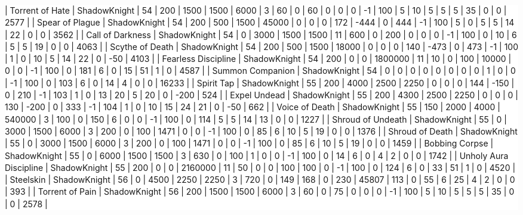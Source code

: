 | Torrent of Hate                                         | ShadowKnight | 54    | 200   | 1500      | 1500          | 6000        | 3                   | 60           | 0          | 60   | 0                  | 0                   | 0     | -1          | 100      | 5          | 10        | 5          | 5        | 5     | 35               | 0               | 0          | 2577  |
| Spear of Plague                                         | ShadowKnight | 54    | 200   | 500       | 1500          | 45000       | 0                   | 0            | 0          | 172  | -444               | 0                   | 444   | -1          | 100      | 5          | 0         | 5          | 5        | 14    | 22               | 0               | 0          | 3562  |
| Call of Darkness                                        | ShadowKnight | 54    | 0     | 3000      | 1500          | 1500        | 11                  | 600          | 0          | 200  | 0                  | 0                   | 0     | -1          | 100      | 0          | 10        | 6          | 5        | 5     | 19               | 0               | 0          | 4063  |
| Scythe of Death                                         | ShadowKnight | 54    | 200   | 500       | 1500          | 18000       | 0                   | 0            | 0          | 140  | -473               | 0                   | 473   | -1          | 100      | 1          | 0         | 10         | 5        | 14    | 22               | 0               | -50        | 4103  |
| Fearless Discipline                                     | ShadowKnight | 54    | 200   | 0         | 0             | 1800000     | 11                  | 10           | 0          | 100  | 10000              | 0                   | 0     | -1          | 100      | 0          | 181       | 6          | 0        | 15    | 51               | 1               | 0          | 4587  |
| Summon Companion                                        | ShadowKnight | 54    | 0     | 0         | 0             | 0           | 0                   | 0            | 0          | 0    | 1                  | 0                   | 0     | -1          | 100      | 0          | 103       | 6          | 0        | 14    | 4                | 0               | 0          | 16233 |
| Spirit Tap                                              | ShadowKnight | 55    | 200   | 4000      | 2500          | 2250        | 0                   | 0            | 0          | 144  | -150               | 0                   | 210   | -1          | 103      | 1          | 0         | 13         | 20       | 5     | 20               | 0               | -200       | 524   |
| Expel Undead                                            | ShadowKnight | 55    | 200   | 4300      | 2500          | 2250        | 0                   | 0            | 0          | 130  | -200               | 0                   | 333   | -1          | 104      | 1          | 0         | 10         | 15       | 24    | 21               | 0               | -50        | 662   |
| Voice of Death                                          | ShadowKnight | 55    | 150   | 2000      | 4000          | 540000      | 3                   | 100          | 0          | 150  | 6                  | 0                   | 0     | -1          | 100      | 0          | 114       | 5          | 5        | 14    | 13               | 0               | 0          | 1227  |
| Shroud of Undeath                                       | ShadowKnight | 55    | 0     | 3000      | 1500          | 6000        | 3                   | 200          | 0          | 100  | 1471               | 0                   | 0     | -1          | 100      | 0          | 85        | 6          | 10       | 5     | 19               | 0               | 0          | 1376  |
| Shroud of Death                                         | ShadowKnight | 55    | 0     | 3000      | 1500          | 6000        | 3                   | 200          | 0          | 100  | 1471               | 0                   | 0     | -1          | 100      | 0          | 85        | 6          | 10       | 5     | 19               | 0               | 0          | 1459  |
| Bobbing Corpse                                          | ShadowKnight | 55    | 0     | 6000      | 1500          | 1500        | 3                   | 630          | 0          | 100  | 1                  | 0                   | 0     | -1          | 100      | 0          | 14        | 6          | 0        | 4     | 2                | 0               | 0          | 1742  |
| Unholy Aura Discipline                                  | ShadowKnight | 55    | 200   | 0         | 0             | 2160000     | 11                  | 50           | 0          | 0    | 100                | 100                 | 0     | -1          | 100      | 0          | 124       | 6          | 0        | 33    | 51               | 1               | 0          | 4520  |
| Steelskin                                               | ShadowKnight | 56    | 0     | 4500      | 2250          | 2250        | 3                   | 720          | 0          | 149  | 168                | 0                   | 230   | 45807       | 113      | 0          | 55        | 6          | 25       | 4     | 2                | 0               | 0          | 393   |
| Torrent of Pain                                         | ShadowKnight | 56    | 200   | 1500      | 1500          | 6000        | 3                   | 60           | 0          | 75   | 0                  | 0                   | 0     | -1          | 100      | 5          | 10        | 5          | 5        | 5     | 35               | 0               | 0          | 2578  |